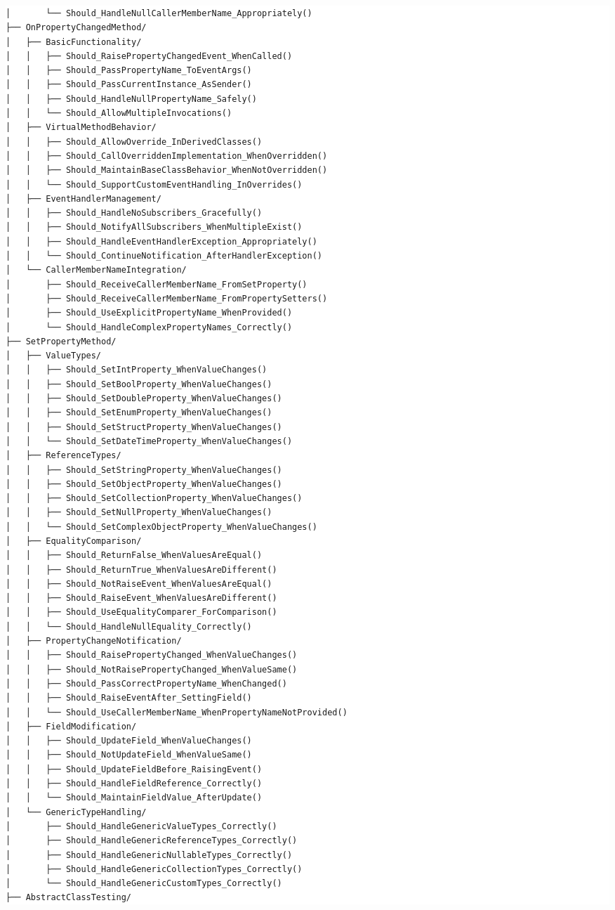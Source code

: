```
│       └── Should_HandleNullCallerMemberName_Appropriately()
├── OnPropertyChangedMethod/
│   ├── BasicFunctionality/
│   │   ├── Should_RaisePropertyChangedEvent_WhenCalled()
│   │   ├── Should_PassPropertyName_ToEventArgs()
│   │   ├── Should_PassCurrentInstance_AsSender()
│   │   ├── Should_HandleNullPropertyName_Safely()
│   │   └── Should_AllowMultipleInvocations()
│   ├── VirtualMethodBehavior/
│   │   ├── Should_AllowOverride_InDerivedClasses()
│   │   ├── Should_CallOverriddenImplementation_WhenOverridden()
│   │   ├── Should_MaintainBaseClassBehavior_WhenNotOverridden()
│   │   └── Should_SupportCustomEventHandling_InOverrides()
│   ├── EventHandlerManagement/
│   │   ├── Should_HandleNoSubscribers_Gracefully()
│   │   ├── Should_NotifyAllSubscribers_WhenMultipleExist()
│   │   ├── Should_HandleEventHandlerException_Appropriately()
│   │   └── Should_ContinueNotification_AfterHandlerException()
│   └── CallerMemberNameIntegration/
│       ├── Should_ReceiveCallerMemberName_FromSetProperty()
│       ├── Should_ReceiveCallerMemberName_FromPropertySetters()
│       ├── Should_UseExplicitPropertyName_WhenProvided()
│       └── Should_HandleComplexPropertyNames_Correctly()
├── SetPropertyMethod/
│   ├── ValueTypes/
│   │   ├── Should_SetIntProperty_WhenValueChanges()
│   │   ├── Should_SetBoolProperty_WhenValueChanges()
│   │   ├── Should_SetDoubleProperty_WhenValueChanges()
│   │   ├── Should_SetEnumProperty_WhenValueChanges()
│   │   ├── Should_SetStructProperty_WhenValueChanges()
│   │   └── Should_SetDateTimeProperty_WhenValueChanges()
│   ├── ReferenceTypes/
│   │   ├── Should_SetStringProperty_WhenValueChanges()
│   │   ├── Should_SetObjectProperty_WhenValueChanges()
│   │   ├── Should_SetCollectionProperty_WhenValueChanges()
│   │   ├── Should_SetNullProperty_WhenValueChanges()
│   │   └── Should_SetComplexObjectProperty_WhenValueChanges()
│   ├── EqualityComparison/
│   │   ├── Should_ReturnFalse_WhenValuesAreEqual()
│   │   ├── Should_ReturnTrue_WhenValuesAreDifferent()
│   │   ├── Should_NotRaiseEvent_WhenValuesAreEqual()
│   │   ├── Should_RaiseEvent_WhenValuesAreDifferent()
│   │   ├── Should_UseEqualityComparer_ForComparison()
│   │   └── Should_HandleNullEquality_Correctly()
│   ├── PropertyChangeNotification/
│   │   ├── Should_RaisePropertyChanged_WhenValueChanges()
│   │   ├── Should_NotRaisePropertyChanged_WhenValueSame()
│   │   ├── Should_PassCorrectPropertyName_WhenChanged()
│   │   ├── Should_RaiseEventAfter_SettingField()
│   │   └── Should_UseCallerMemberName_WhenPropertyNameNotProvided()
│   ├── FieldModification/
│   │   ├── Should_UpdateField_WhenValueChanges()
│   │   ├── Should_NotUpdateField_WhenValueSame()
│   │   ├── Should_UpdateFieldBefore_RaisingEvent()
│   │   ├── Should_HandleFieldReference_Correctly()
│   │   └── Should_MaintainFieldValue_AfterUpdate()
│   └── GenericTypeHandling/
│       ├── Should_HandleGenericValueTypes_Correctly()
│       ├── Should_HandleGenericReferenceTypes_Correctly()
│       ├── Should_HandleGenericNullableTypes_Correctly()
│       ├── Should_HandleGenericCollectionTypes_Correctly()
│       └── Should_HandleGenericCustomTypes_Correctly()
├── AbstractClassTesting/
```